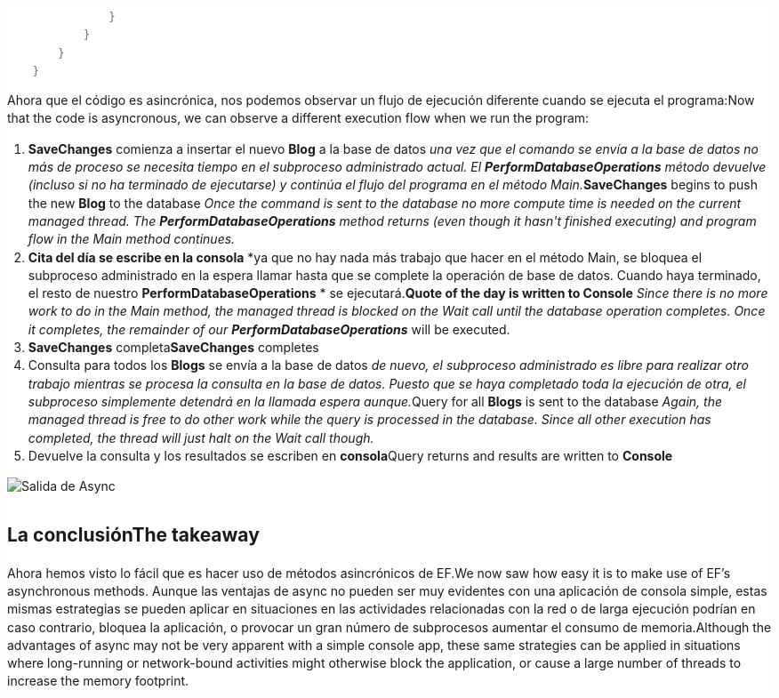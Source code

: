 ``` csharp
                }
            }
        }
    }
```

<span data-ttu-id="dc3e6-152">Ahora que el código es asincrónica, nos podemos observar un flujo de ejecución diferente cuando se ejecuta el programa:</span><span class="sxs-lookup"><span data-stu-id="dc3e6-152">Now that the code is asyncronous, we can observe a different execution flow when we run the program:</span></span>

1.  <span data-ttu-id="dc3e6-153">**SaveChanges** comienza a insertar el nuevo **Blog** a la base de datos *una vez que el comando se envía a la base de datos no más de proceso se necesita tiempo en el subproceso administrado actual. El **PerformDatabaseOperations** método devuelve (incluso si no ha terminado de ejecutarse) y continúa el flujo del programa en el método Main.*</span><span class="sxs-lookup"><span data-stu-id="dc3e6-153">**SaveChanges** begins to push the new **Blog** to the database *Once the command is sent to the database no more compute time is needed on the current managed thread. The **PerformDatabaseOperations** method returns (even though it hasn't finished executing) and program flow in the Main method continues.*</span></span>
2.  <span data-ttu-id="dc3e6-154">**Cita del día se escribe en la consola**
    \*ya que no hay nada más trabajo que hacer en el método Main, se bloquea el subproceso administrado en la espera llamar hasta que se complete la operación de base de datos. Cuando haya terminado, el resto de nuestro **PerformDatabaseOperations** \* se ejecutará.</span><span class="sxs-lookup"><span data-stu-id="dc3e6-154">**Quote of the day is written to Console**
*Since there is no more work to do in the Main method, the managed thread is blocked on the Wait call until the database operation completes. Once it completes, the remainder of our **PerformDatabaseOperations*** will be executed.</span></span>
3.  <span data-ttu-id="dc3e6-155">**SaveChanges** completa</span><span class="sxs-lookup"><span data-stu-id="dc3e6-155">**SaveChanges** completes</span></span>
4.  <span data-ttu-id="dc3e6-156">Consulta para todos los **Blogs** se envía a la base de datos *de nuevo, el subproceso administrado es libre para realizar otro trabajo mientras se procesa la consulta en la base de datos. Puesto que se haya completado toda la ejecución de otra, el subproceso simplemente detendrá en la llamada espera aunque.*</span><span class="sxs-lookup"><span data-stu-id="dc3e6-156">Query for all **Blogs** is sent to the database *Again, the managed thread is free to do other work while the query is processed in the database. Since all other execution has completed, the thread will just halt on the Wait call though.*</span></span>
5.  <span data-ttu-id="dc3e6-157">Devuelve la consulta y los resultados se escriben en **consola**</span><span class="sxs-lookup"><span data-stu-id="dc3e6-157">Query returns and results are written to **Console**</span></span>

![Salida de Async](~/ef6/media/asyncoutput.png) 

 

## <a name="the-takeaway"></a><span data-ttu-id="dc3e6-159">La conclusión</span><span class="sxs-lookup"><span data-stu-id="dc3e6-159">The takeaway</span></span>

<span data-ttu-id="dc3e6-160">Ahora hemos visto lo fácil que es hacer uso de métodos asincrónicos de EF.</span><span class="sxs-lookup"><span data-stu-id="dc3e6-160">We now saw how easy it is to make use of EF’s asynchronous methods.</span></span> <span data-ttu-id="dc3e6-161">Aunque las ventajas de async no pueden ser muy evidentes con una aplicación de consola simple, estas mismas estrategias se pueden aplicar en situaciones en las actividades relacionadas con la red o de larga ejecución podrían en caso contrario, bloquea la aplicación, o provocar un gran número de subprocesos aumentar el consumo de memoria.</span><span class="sxs-lookup"><span data-stu-id="dc3e6-161">Although the advantages of async may not be very apparent with a simple console app, these same strategies can be applied in situations where long-running or network-bound activities might otherwise block the application, or cause a large number of threads to increase the memory footprint.</span></span>
